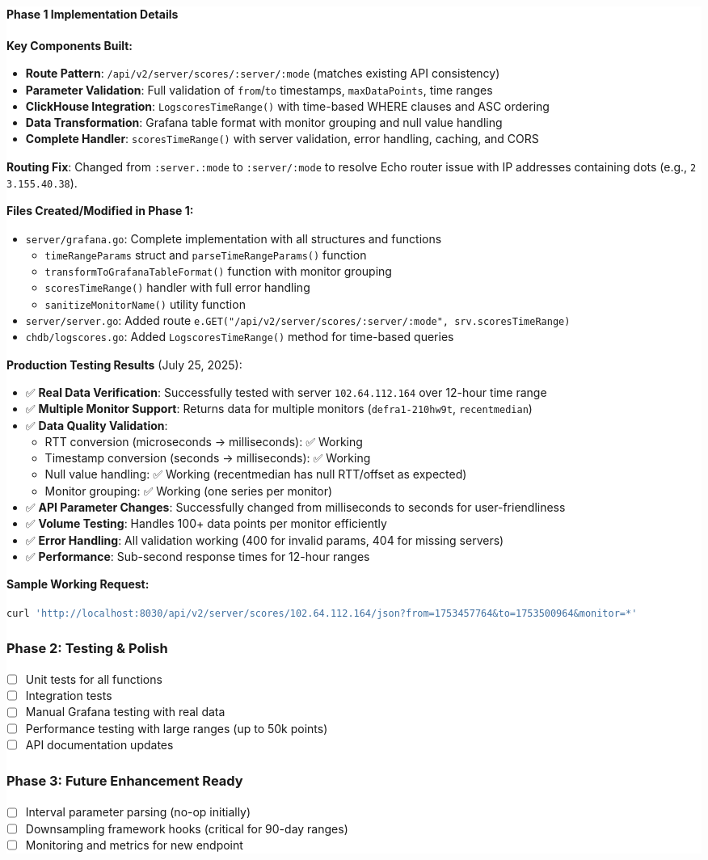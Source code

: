 #### Phase 1 Implementation Details
**Key Components Built:**
- **Route Pattern**: `/api/v2/server/scores/:server/:mode` (matches existing API consistency)
- **Parameter Validation**: Full validation of `from`/`to` timestamps, `maxDataPoints`, time ranges
- **ClickHouse Integration**: `LogscoresTimeRange()` with time-based WHERE clauses and ASC ordering
- **Data Transformation**: Grafana table format with monitor grouping and null value handling
- **Complete Handler**: `scoresTimeRange()` with server validation, error handling, caching, and CORS

**Routing Fix**: Changed from `:server.:mode` to `:server/:mode` to resolve Echo router issue with IP addresses containing dots (e.g., `23.155.40.38`).

**Files Created/Modified in Phase 1:**
- `server/grafana.go`: Complete implementation with all structures and functions
  - `timeRangeParams` struct and `parseTimeRangeParams()` function
  - `transformToGrafanaTableFormat()` function with monitor grouping
  - `scoresTimeRange()` handler with full error handling
  - `sanitizeMonitorName()` utility function
- `server/server.go`: Added route `e.GET("/api/v2/server/scores/:server/:mode", srv.scoresTimeRange)`
- `chdb/logscores.go`: Added `LogscoresTimeRange()` method for time-based queries

**Production Testing Results** (July 25, 2025):
- ✅ **Real Data Verification**: Successfully tested with server `102.64.112.164` over 12-hour time range
- ✅ **Multiple Monitor Support**: Returns data for multiple monitors (`defra1-210hw9t`, `recentmedian`)
- ✅ **Data Quality Validation**: 
  - RTT conversion (microseconds → milliseconds): ✅ Working
  - Timestamp conversion (seconds → milliseconds): ✅ Working  
  - Null value handling: ✅ Working (recentmedian has null RTT/offset as expected)
  - Monitor grouping: ✅ Working (one series per monitor)
- ✅ **API Parameter Changes**: Successfully changed from milliseconds to seconds for user-friendliness
- ✅ **Volume Testing**: Handles 100+ data points per monitor efficiently
- ✅ **Error Handling**: All validation working (400 for invalid params, 404 for missing servers)
- ✅ **Performance**: Sub-second response times for 12-hour ranges

**Sample Working Request:**
```bash
curl 'http://localhost:8030/api/v2/server/scores/102.64.112.164/json?from=1753457764&to=1753500964&monitor=*'
```

### Phase 2: Testing & Polish
- [ ] Unit tests for all functions
- [ ] Integration tests
- [ ] Manual Grafana testing with real data
- [ ] Performance testing with large ranges (up to 50k points)
- [ ] API documentation updates

### Phase 3: Future Enhancement Ready
- [ ] Interval parameter parsing (no-op initially)
- [ ] Downsampling framework hooks (critical for 90-day ranges)
- [ ] Monitoring and metrics for new endpoint
